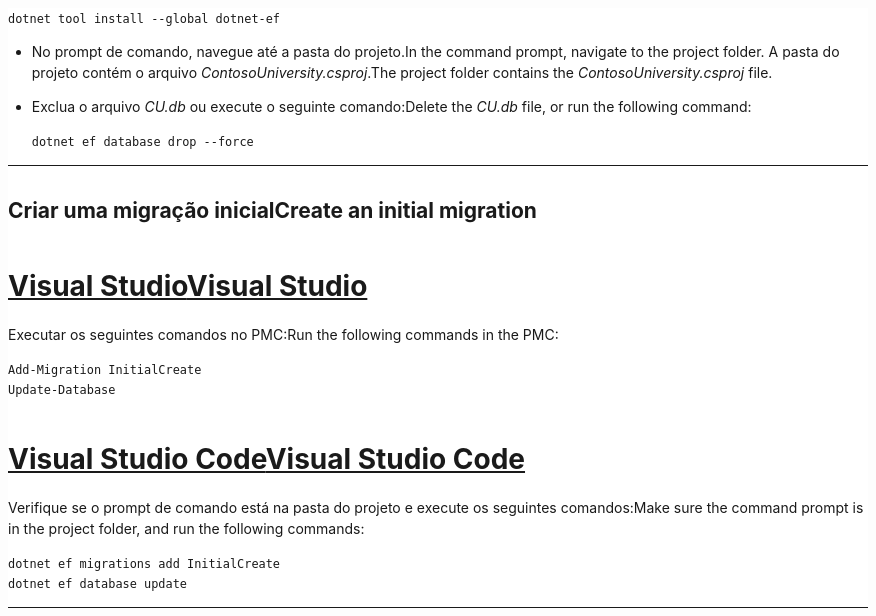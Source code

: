   ```dotnetcli
  dotnet tool install --global dotnet-ef
  ```

* <span data-ttu-id="e7bd9-122">No prompt de comando, navegue até a pasta do projeto.</span><span class="sxs-lookup"><span data-stu-id="e7bd9-122">In the command prompt, navigate to the project folder.</span></span> <span data-ttu-id="e7bd9-123">A pasta do projeto contém o arquivo *ContosoUniversity.csproj*.</span><span class="sxs-lookup"><span data-stu-id="e7bd9-123">The project folder contains the *ContosoUniversity.csproj* file.</span></span>

* <span data-ttu-id="e7bd9-124">Exclua o arquivo *CU.db* ou execute o seguinte comando:</span><span class="sxs-lookup"><span data-stu-id="e7bd9-124">Delete the *CU.db* file, or run the following command:</span></span>

  ```dotnetcli
  dotnet ef database drop --force
  ```

---

## <a name="create-an-initial-migration"></a><span data-ttu-id="e7bd9-125">Criar uma migração inicial</span><span class="sxs-lookup"><span data-stu-id="e7bd9-125">Create an initial migration</span></span>

# <a name="visual-studiotabvisual-studio"></a>[<span data-ttu-id="e7bd9-126">Visual Studio</span><span class="sxs-lookup"><span data-stu-id="e7bd9-126">Visual Studio</span></span>](#tab/visual-studio)

<span data-ttu-id="e7bd9-127">Executar os seguintes comandos no PMC:</span><span class="sxs-lookup"><span data-stu-id="e7bd9-127">Run the following commands in the PMC:</span></span>

```powershell
Add-Migration InitialCreate
Update-Database
```

# <a name="visual-studio-codetabvisual-studio-code"></a>[<span data-ttu-id="e7bd9-128">Visual Studio Code</span><span class="sxs-lookup"><span data-stu-id="e7bd9-128">Visual Studio Code</span></span>](#tab/visual-studio-code)

<span data-ttu-id="e7bd9-129">Verifique se o prompt de comando está na pasta do projeto e execute os seguintes comandos:</span><span class="sxs-lookup"><span data-stu-id="e7bd9-129">Make sure the command prompt is in the project folder, and run the following commands:</span></span>

```dotnetcli
dotnet ef migrations add InitialCreate
dotnet ef database update
```

---
